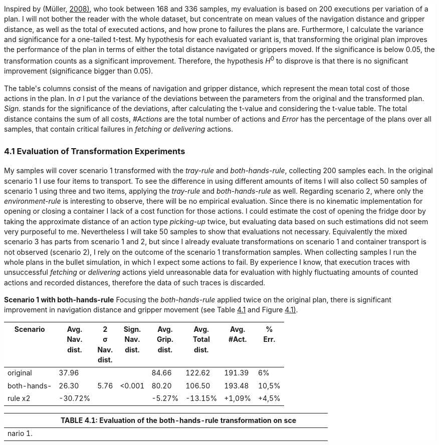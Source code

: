 Inspired by (Müller, [2008\)](#page-60-1), who took between 168 and 336 samples, my evaluation is based on 200 executions per variation of a plan. I will not bother the reader with the whole dataset, but concentrate on mean values of the navigation distance and gripper distance, as well as the total of executed actions, and how prone to failures the plans are. Furthermore, I calculate the variance and significance for a one-tailed t-test. My hypothesis for each evaluated variant is, that transforming the original plan improves the performance of the plan in terms of either the total distance navigated or grippers moved. If the significance is below 0.05, the transformation counts as a significant improvement. Therefore, the hypothesis *H*<sup>0</sup> to disprove is that there is no significant improvement (significance bigger than 0.05).

The table's columns consist of the means of navigation and gripper distance, which represent the mean total cost of those actions in the plan. In *σ* I put the variance of the deviations between the parameters from the original and the transformed plan. *Sign.* stands for the significance of the deviations, after calculating the t-value and considering the t-value table. The total distance contains the sum of all costs, *#Actions* are the total number of actions and *Error* has the percentage of the plans over all samples, that contain critical failures in *fetching* or *delivering* actions.

### <span id="page-42-1"></span>**4.1 Evaluation of Transformation Experiments**

My samples will cover scenario 1 transformed with the *tray-rule* and *both-hands-rule*, collecting 200 samples each. In the original scenario 1 I use four items to transport. To see the difference in using different amounts of items I will also collect 50 samples of scenario 1 using three and two items, applying the *tray-rule* and *both-hands-rule* as well. Regarding scenario 2, where only the *environment-rule* is interesting to observe, there will be no empirical evaluation. Since there is no kinematic implementation for opening or closing a container I lack of a cost function for those actions. I could estimate the cost of opening the fridge door by taking the approximate distance of an action type *picking-up* twice, but evaluating data based on such estimations did not seem very purposeful to me. Nevertheless I will take 50 samples to show that evaluations not necessary. Equivalently the mixed scenario 3 has parts from scenario 1 and 2, but since I already evaluate transformations on scenario 1 and container transport is not observed (scenario 2), I rely on the outcome of the scenario 1 transformation samples. When collecting samples I run the whole plans in the bullet simulation, in which I expect some actions to fail. By experience I know, that execution traces with unsuccessful *fetching* or *delivering* actions yield unreasonable data for evaluation with highly fluctuating amounts of counted actions and recorded distances, therefore the data of such traces is discarded.

**Scenario 1 with both-hands-rule** Focusing the *both-hands-rule* applied twice on the original plan, there is significant improvement in navigation distance and gripper movement (see Table [4.1](#page-43-0) and Figure [4.1\)](#page-43-1).

<span id="page-43-0"></span>

| Scenario    | Avg.<br>Nav.<br>dist. | 2<br>σ<br>Nav.<br>dist. | Sign.<br>Nav.<br>dist. | Avg.<br>Grip.<br>dist. | Avg.<br>Total<br>dist. | Avg.<br>#Act. | %<br>Err. |
|-------------|-----------------------|-------------------------|------------------------|------------------------|------------------------|---------------|-----------|
| original    | 37.96                 |                         |                        | 84.66                  | 122.62                 | 191.39        | 6%        |
| both-hands- | 26.30                 | 5.76                    | <0.001                 | 80.20                  | 106.50                 | 193.48        | 10,5%     |
| rule x2     | -30.72%               |                         |                        | -5.27%                 | -13.15%                | +1,09%        | +4,5%     |

|          |  |  |  | TABLE 4.1: Evaluation of the both-hands-rule transformation on sce |  |  |  |  |
|----------|--|--|--|--------------------------------------------------------------------|--|--|--|--|
| nario 1. |  |  |  |                                                                    |  |  |  |  |
